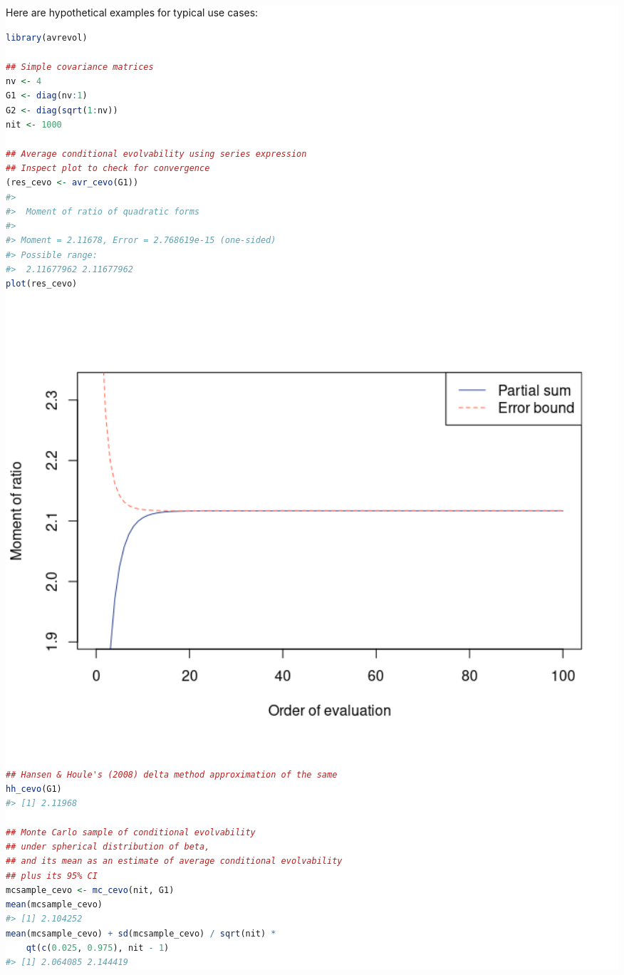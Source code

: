 Here are hypothetical examples for typical use cases:

``` r
library(avrevol)

## Simple covariance matrices
nv <- 4
G1 <- diag(nv:1)
G2 <- diag(sqrt(1:nv))
nit <- 1000

## Average conditional evolvability using series expression
## Inspect plot to check for convergence
(res_cevo <- avr_cevo(G1))
#> 
#>  Moment of ratio of quadratic forms
#> 
#> Moment = 2.11678, Error = 2.768619e-15 (one-sided)
#> Possible range:
#>  2.11677962 2.11677962
plot(res_cevo)
```

<img src="man/figures/README-example-1.png" width="100%" />

``` r

## Hansen & Houle's (2008) delta method approximation of the same
hh_cevo(G1)
#> [1] 2.11968

## Monte Carlo sample of conditional evolvability
## under spherical distribution of beta,
## and its mean as an estimate of average conditional evolvability
## plus its 95% CI
mcsample_cevo <- mc_cevo(nit, G1)
mean(mcsample_cevo)
#> [1] 2.104252
mean(mcsample_cevo) + sd(mcsample_cevo) / sqrt(nit) *
    qt(c(0.025, 0.975), nit - 1)
#> [1] 2.064085 2.144419
```